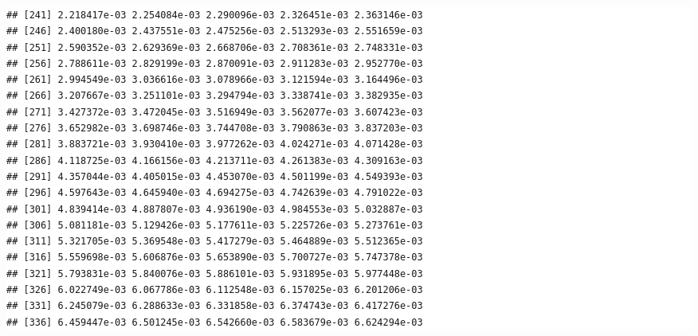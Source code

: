     ## [241] 2.218417e-03 2.254084e-03 2.290096e-03 2.326451e-03 2.363146e-03
    ## [246] 2.400180e-03 2.437551e-03 2.475256e-03 2.513293e-03 2.551659e-03
    ## [251] 2.590352e-03 2.629369e-03 2.668706e-03 2.708361e-03 2.748331e-03
    ## [256] 2.788611e-03 2.829199e-03 2.870091e-03 2.911283e-03 2.952770e-03
    ## [261] 2.994549e-03 3.036616e-03 3.078966e-03 3.121594e-03 3.164496e-03
    ## [266] 3.207667e-03 3.251101e-03 3.294794e-03 3.338741e-03 3.382935e-03
    ## [271] 3.427372e-03 3.472045e-03 3.516949e-03 3.562077e-03 3.607423e-03
    ## [276] 3.652982e-03 3.698746e-03 3.744708e-03 3.790863e-03 3.837203e-03
    ## [281] 3.883721e-03 3.930410e-03 3.977262e-03 4.024271e-03 4.071428e-03
    ## [286] 4.118725e-03 4.166156e-03 4.213711e-03 4.261383e-03 4.309163e-03
    ## [291] 4.357044e-03 4.405015e-03 4.453070e-03 4.501199e-03 4.549393e-03
    ## [296] 4.597643e-03 4.645940e-03 4.694275e-03 4.742639e-03 4.791022e-03
    ## [301] 4.839414e-03 4.887807e-03 4.936190e-03 4.984553e-03 5.032887e-03
    ## [306] 5.081181e-03 5.129426e-03 5.177611e-03 5.225726e-03 5.273761e-03
    ## [311] 5.321705e-03 5.369548e-03 5.417279e-03 5.464889e-03 5.512365e-03
    ## [316] 5.559698e-03 5.606876e-03 5.653890e-03 5.700727e-03 5.747378e-03
    ## [321] 5.793831e-03 5.840076e-03 5.886101e-03 5.931895e-03 5.977448e-03
    ## [326] 6.022749e-03 6.067786e-03 6.112548e-03 6.157025e-03 6.201206e-03
    ## [331] 6.245079e-03 6.288633e-03 6.331858e-03 6.374743e-03 6.417276e-03
    ## [336] 6.459447e-03 6.501245e-03 6.542660e-03 6.583679e-03 6.624294e-03